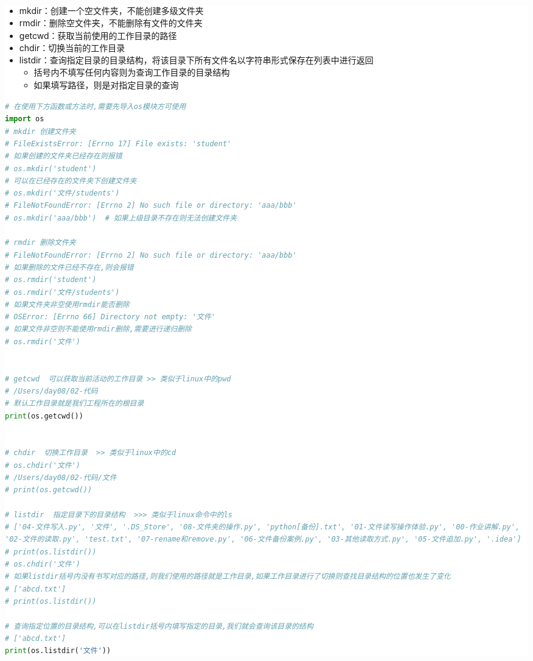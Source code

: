 - mkdir：创建一个空文件夹，不能创建多级文件夹
- rmdir：删除空文件夹，不能删除有文件的文件夹
- getcwd：获取当前使用的工作目录的路径
- chdir：切换当前的工作目录
- listdir：查询指定目录的目录结构，将该目录下所有文件名以字符串形式保存在列表中进行返回
  - 括号内不填写任何内容则为查询工作目录的目录结构
  - 如果填写路径，则是对指定目录的查询

```python
# 在使用下方函数或方法时,需要先导入os模块方可使用
import os
# mkdir 创建文件夹
# FileExistsError: [Errno 17] File exists: 'student'
# 如果创建的文件夹已经存在则报错
# os.mkdir('student')
# 可以在已经存在的文件夹下创建文件夹
# os.mkdir('文件/students')
# FileNotFoundError: [Errno 2] No such file or directory: 'aaa/bbb'
# os.mkdir('aaa/bbb')  # 如果上级目录不存在则无法创建文件夹

# rmdir 删除文件夹
# FileNotFoundError: [Errno 2] No such file or directory: 'aaa/bbb'
# 如果删除的文件已经不存在,则会报错
# os.rmdir('student')
# os.rmdir('文件/students')
# 如果文件夹非空使用rmdir能否删除
# OSError: [Errno 66] Directory not empty: '文件'
# 如果文件非空则不能使用rmdir删除,需要进行递归删除
# os.rmdir('文件')


# getcwd  可以获取当前活动的工作目录 >> 类似于linux中的pwd
# /Users/day08/02-代码
# 默认工作目录就是我们工程所在的根目录
print(os.getcwd())


# chdir  切换工作目录  >> 类似于linux中的cd
# os.chdir('文件')
# /Users/day08/02-代码/文件
# print(os.getcwd())

# listdir  指定目录下的目录结构  >>> 类似于linux命令中的ls
# ['04-文件写入.py', '文件', '.DS_Store', '08-文件夹的操作.py', 'python[备份].txt', '01-文件读写操作体验.py', '00-作业讲解.py', '02-文件的读取.py', 'test.txt', '07-rename和remove.py', '06-文件备份案例.py', '03-其他读取方式.py', '05-文件追加.py', '.idea']
# print(os.listdir())
# os.chdir('文件')
# 如果listdir括号内没有书写对应的路径,则我们使用的路径就是工作目录,如果工作目录进行了切换则查找目录结构的位置也发生了变化
# ['abcd.txt']
# print(os.listdir())

# 查询指定位置的目录结构,可以在listdir括号内填写指定的目录,我们就会查询该目录的结构
# ['abcd.txt']
print(os.listdir('文件'))
```
